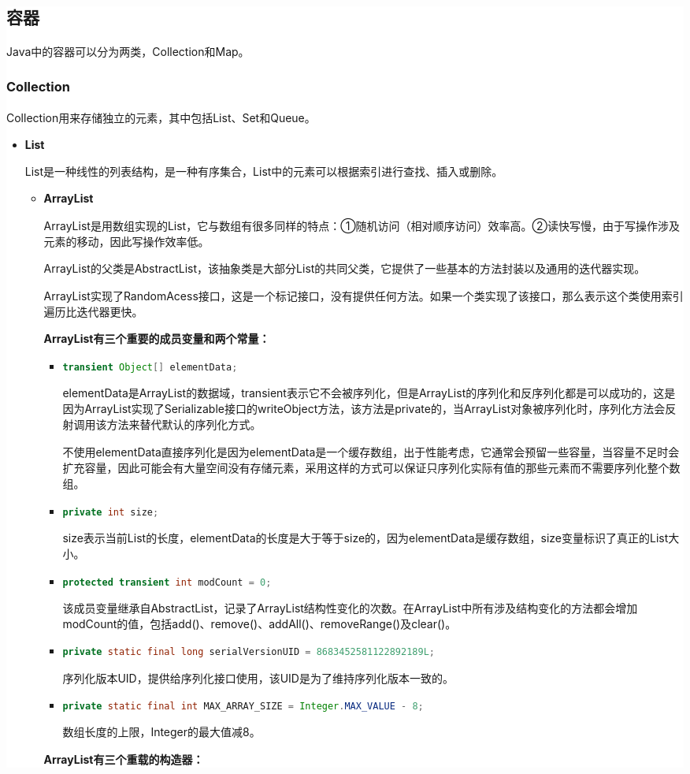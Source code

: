 
## 容器

Java中的容器可以分为两类，Collection和Map。

### Collection

Collection用来存储独立的元素，其中包括List、Set和Queue。

- **List**

  List是一种线性的列表结构，是一种有序集合，List中的元素可以根据索引进行查找、插入或删除。

  - **ArrayList**

    ArrayList是用数组实现的List，它与数组有很多同样的特点：①随机访问（相对顺序访问）效率高。②读快写慢，由于写操作涉及元素的移动，因此写操作效率低。

    ArrayList的父类是AbstractList，该抽象类是大部分List的共同父类，它提供了一些基本的方法封装以及通用的迭代器实现。

    ArrayList实现了RandomAcess接口，这是一个标记接口，没有提供任何方法。如果一个类实现了该接口，那么表示这个类使用索引遍历比迭代器更快。

    **ArrayList有三个重要的成员变量和两个常量：**

    - ```java
      transient Object[] elementData;
      ```

      elementData是ArrayList的数据域，transient表示它不会被序列化，但是ArrayList的序列化和反序列化都是可以成功的，这是因为ArrayList实现了Serializable接口的writeObject方法，该方法是private的，当ArrayList对象被序列化时，序列化方法会反射调用该方法来替代默认的序列化方式。

      不使用elementData直接序列化是因为elementData是一个缓存数组，出于性能考虑，它通常会预留一些容量，当容量不足时会扩充容量，因此可能会有大量空间没有存储元素，采用这样的方式可以保证只序列化实际有值的那些元素而不需要序列化整个数组。

    - ```java
      private int size;
      ```

      size表示当前List的长度，elementData的长度是大于等于size的，因为elementData是缓存数组，size变量标识了真正的List大小。

    - ```java
      protected transient int modCount = 0;
      ```

      该成员变量继承自AbstractList，记录了ArrayList结构性变化的次数。在ArrayList中所有涉及结构变化的方法都会增加modCount的值，包括add()、remove()、addAll()、removeRange()及clear()。

    - ```java
      private static final long serialVersionUID = 8683452581122892189L;
      ```

      序列化版本UID，提供给序列化接口使用，该UID是为了维持序列化版本一致的。

    - ```java
      private static final int MAX_ARRAY_SIZE = Integer.MAX_VALUE - 8;
      ```

      数组长度的上限，Integer的最大值减8。

    **ArrayList有三个重载的构造器：**
